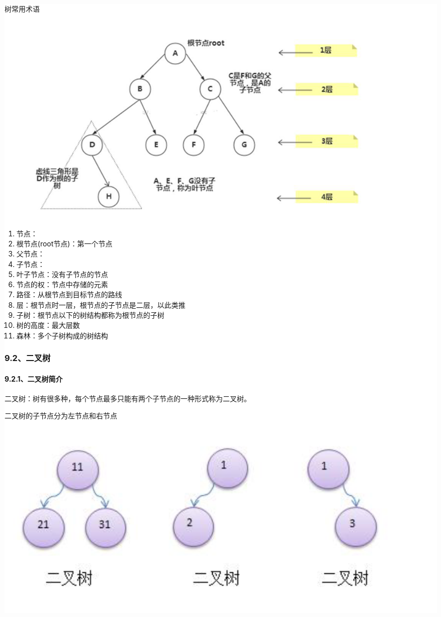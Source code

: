 树常用术语

![image-20201014220102224](尚硅谷数据结构与算法.assets/image-20201014220102224.png)

1. 节点：
2. 根节点(root节点)：第一个节点
3. 父节点：
4. 子节点：
5. 叶子节点：没有子节点的节点
6. 节点的权：节点中存储的元素
7. 路径：从根节点到目标节点的路线
8. 层：根节点时一层，根节点的子节点是二层，以此类推
9. 子树：根节点以下的树结构都称为根节点的子树
10. 树的高度：最大层数
11. 森林：多个子树构成的树结构

### 9.2、二叉树

#### 9.2.1、二叉树简介

二叉树：树有很多种，每个节点最多只能有两个子节点的一种形式称为二叉树。

二叉树的子节点分为左节点和右节点

![image-20201015075423119](尚硅谷数据结构与算法.assets/image-20201015075423119.png)
